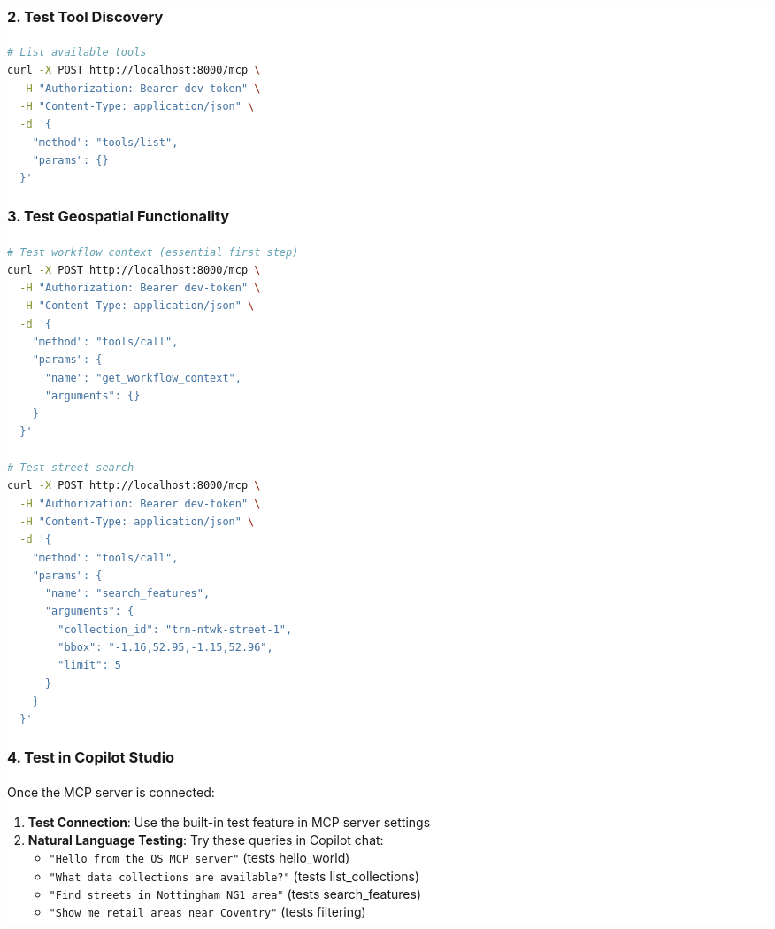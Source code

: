 ### 2. Test Tool Discovery

```bash
# List available tools
curl -X POST http://localhost:8000/mcp \
  -H "Authorization: Bearer dev-token" \
  -H "Content-Type: application/json" \
  -d '{
    "method": "tools/list",
    "params": {}
  }'
```

### 3. Test Geospatial Functionality

```bash
# Test workflow context (essential first step)
curl -X POST http://localhost:8000/mcp \
  -H "Authorization: Bearer dev-token" \
  -H "Content-Type: application/json" \
  -d '{
    "method": "tools/call",
    "params": {
      "name": "get_workflow_context",
      "arguments": {}
    }
  }'

# Test street search
curl -X POST http://localhost:8000/mcp \
  -H "Authorization: Bearer dev-token" \
  -H "Content-Type: application/json" \
  -d '{
    "method": "tools/call",
    "params": {
      "name": "search_features",
      "arguments": {
        "collection_id": "trn-ntwk-street-1",
        "bbox": "-1.16,52.95,-1.15,52.96",
        "limit": 5
      }
    }
  }'
```

### 4. Test in Copilot Studio

Once the MCP server is connected:

1. **Test Connection**: Use the built-in test feature in MCP server settings
2. **Natural Language Testing**: Try these queries in Copilot chat:
   - `"Hello from the OS MCP server"` (tests hello_world)
   - `"What data collections are available?"` (tests list_collections)
   - `"Find streets in Nottingham NG1 area"` (tests search_features)
   - `"Show me retail areas near Coventry"` (tests filtering)
